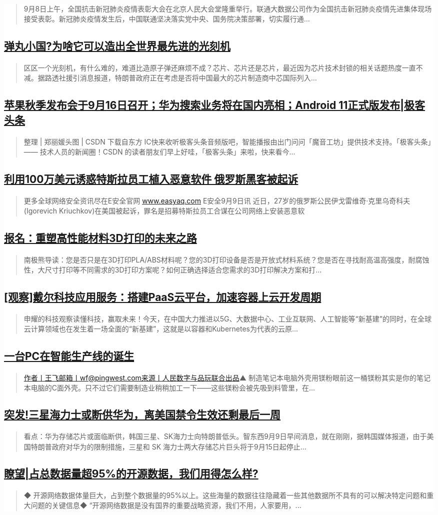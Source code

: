  > 9月8日上午，全国抗击新冠肺炎疫情表彰大会在北京人民大会堂隆重举行。联通大数据公司作为全国抗击新冠肺炎疫情先进集体现场接受表彰。新冠肺炎疫情发生后，中国联通坚决落实党中央、国务院决策部署，切实履行通...
 ## [弹丸小国?为啥它可以造出全世界最先进的光刻机](http://mp.weixin.qq.com/s?src=11&timestamp=1599640204&ver=2573&signature=Q3vbAowmCFen*G5YPwgjddOoFj4lJ4RIovUVsW2aJ8w3Px6sHu4dMWGMPj-VW5hWmTCL3sKdRSY8mmo2CL9vg-mtCHdq6bJdTqrfPP*DQhDy8DJkXezIAE5u9n0ZMkWV&new=1)
 > 区区一个光刻机，有什么难的，难道比造原子弹还麻烦不成？芯片、芯片还是芯片，最近因为芯片技术封锁的相关话题热度一直不减。据路透社援引消息报道，特朗普政府正在考虑是否将中国最大的芯片制造商中芯国际列入...
 ## [苹果秋季发布会于9月16日召开；华为搜索业务将在国内亮相；Android 11正式版发布|极客头条](http://mp.weixin.qq.com/s?src=11&timestamp=1599640204&ver=2573&signature=z2B-eGDccS7RcXDNX0i0KSr78uuac9ljQgrRgJ0chZqmVYdoeYrrWB5g7Tj8wqOqpcrdjsmP83*QVeKdi*P0x59o6y1OScIqRn3DeNpBCFsuiO9gf7-5szreEnNUlFi5&new=1)
 > 整理 | 郑丽媛头图 | CSDN 下载自东方 IC快来收听极客头条音频版吧，智能播报由出门问问「魔音工坊」提供技术支持。「极客头条」—— 技术人员的新闻圈！CSDN 的读者朋友们早上好哇，「极客头条」来啦，快来看今...
 ## [利用100万美元诱惑特斯拉员工植入恶意软件 俄罗斯黑客被起诉](http://mp.weixin.qq.com/s?src=11&timestamp=1599640204&ver=2573&signature=u6LXDLVtf9vW956Qx2VcLI6VBxKg2snraWGBTZm9lTGzrWnaGGsqQ6J28wphh7QvAK4ZhnKezfHfrn748cfz04sdG8QgLNYKfVqpfTN72R*CHdM2xy7NVAq7q4muUjzM&new=1)
 > 更多全球网络安全资讯尽在E安全官网 www.easyaq.com  E安全9月9日讯   近日，27岁的俄罗斯公民伊戈雷维奇·克里乌奇科夫(Igorevich Kriuchkov)在美国被起诉，罪名是招募特斯拉员工合谋在公司网络上安装恶意软
 ## [报名：重塑高性能材料3D打印的未来之路](http://mp.weixin.qq.com/s?src=11&timestamp=1599640204&ver=2573&signature=76L7knUXl15qxzjkwi2Za8iwXCcj80UlyJfuliQLzMsRrLthr7Zoqk3yw2iZ8C*thZgzmYrZzFySK5pmauN9UYr-pCw8ntShxnSaH43i5qwy8NMBWYAz8sf21k7Yc6OQ&new=1)
 > 南极熊导读：您是否只是在3D打印PLA/ABS材料呢？您的3D打印设备是否是开放式材料系统？您是否在寻找耐高温高强度，耐腐蚀性，大尺寸打印等不同需求的3D打印方案呢？如何正确选择适合您需求的3D打印解决方案和打...
 ## [\[观察\]戴尔科技应用服务：搭建PaaS云平台，加速容器上云开发周期](http://mp.weixin.qq.com/s?src=11&timestamp=1599640204&ver=2573&signature=ipQFjTxObFZOm3jN0HIwj8T082dS3WVIMiW2kNRQL4fbaYRaJ-7w4RRemfJFP9-YI6WviI6xHBiAWjmHSpSyzIVfG14fkXaaFRRsN1TG4mzwyuDlg1zYnnPuLOtOgffZ&new=1)
 > 申耀的科技观察读懂科技，赢取未来！今天，在中国大力推进以5G、大数据中心、工业互联网、人工智能等“新基建”的同时，在全球云计算领域也在发生着一场全面的“新基建”，这就是以容器和Kubernetes为代表的云原...
 ## [一台PC在智能生产线的诞生](http://mp.weixin.qq.com/s?src=11&timestamp=1599640204&ver=2573&signature=SzKzrj1KCTnbVF7LzleRdKKd0ExliIs4LLmT1LGbqEXwj7UIvvCVn0QiOUcLrtbrPWiRqRo4Fzxk20Ldz7PgWDvsO2e4hkMIgHB-NADBUTeSSXw5mAvsyHWEwSUX7Hhg&new=1)
 > 作者丨王飞邮箱丨wf@pingwest.com来源丨人民数字与品玩联合出品▲ 制造笔记本电脑外壳用镁粉眼前这一桶镁粉其实是你的笔记本电脑的C面外壳。只不过它们需要制造业稍稍加工一下——这些镁粉会被先吸到料管里，在...
 ## [突发!三星海力士或断供华为，离美国禁令生效还剩最后一周](http://mp.weixin.qq.com/s?src=11&timestamp=1599640204&ver=2573&signature=GUOAT8lfahGbwNWIkqGshfgmUEie6l8v01VrNnAq17LyFsCLZUjE6K6PPss0iGxSDsEu14AdLtSR*S1zIPsRo*yTm9t7Tr8*Bp3ejyRJ*-r8GIC1r2ZcZPIab48NBlGY&new=1)
 > 看点：华为存储芯片或面临断供，韩国三星、SK海力士向特朗普低头。智东西9月9日早间消息，就在刚刚，据韩国媒体报道，由于美国特朗普政府对华为的限制措施，三星和 SK 海力士两大存储芯片巨头将于9月15日起停止...
 ## [瞭望|占总数据量超95%的开源数据，我们用得怎么样?](http://mp.weixin.qq.com/s?src=11&timestamp=1599640204&ver=2573&signature=fllOJyrboc1FsqtZCLrDwgeax3aXrFyseJiiwpKVRjz517TFAEGg5vXkyhxrZmizKdMVkPgni7C5-T9h5uX*gq68g9WEL2kA5PzyjRW2IK8d6oOwgeJyrywp-QKqoobd&new=1)
 > ◆ 开源网络数据体量巨大，占到整个数据量的95%以上。这些海量的数据往往隐藏着一些其他数据所不具有的可以解决特定问题和重大问题的关键信息◆ “开源网络数据是没有国界的重要战略资源，我们不用，人家要用，...